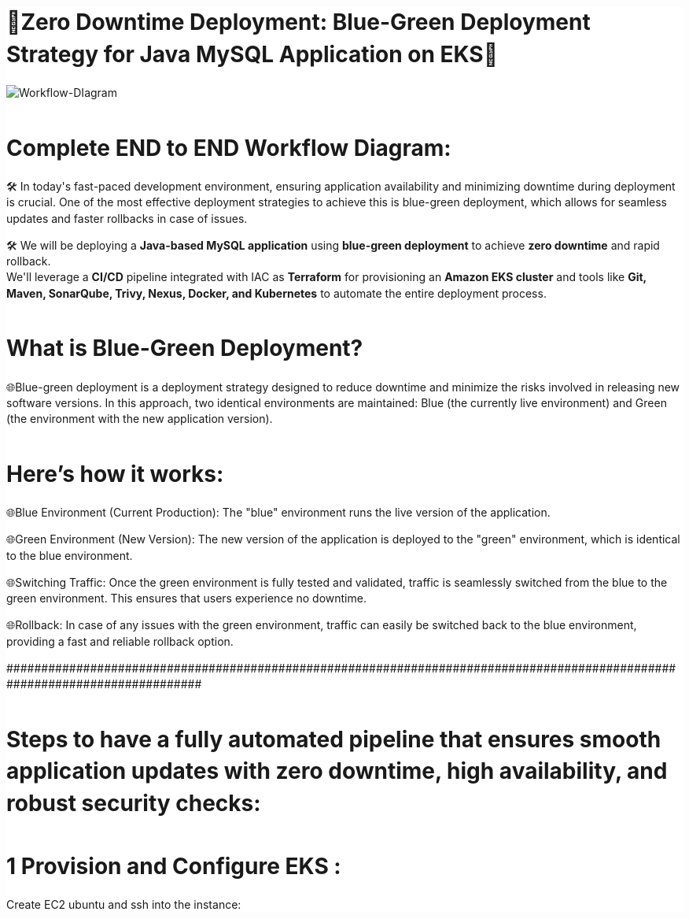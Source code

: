 # 🚀Zero Downtime Deployment: Blue-Green Deployment Strategy for Java MySQL Application on EKS🚀

![Workflow-DIagram](https://github.com/user-attachments/assets/e5569c23-755a-4c7e-a9bf-dedd1eb2dd10)


# Complete END to END Workflow Diagram:


🛠 In today's fast-paced development environment, ensuring application availability and minimizing downtime during deployment is crucial. One of the most effective deployment strategies to achieve this is blue-green deployment, which allows for seamless updates and faster rollbacks in case of issues.

🛠 We will be deploying a **Java-based MySQL application** using **blue-green deployment** to achieve **zero downtime** and rapid rollback. \
We'll leverage a **CI/CD** pipeline integrated with IAC as **Terraform** for provisioning an **Amazon EKS cluster** and tools like **Git, Maven, SonarQube, Trivy, Nexus, Docker, and Kubernetes** to automate the entire deployment process.

# What is Blue-Green Deployment?

🌐Blue-green deployment is a deployment strategy designed to reduce downtime and minimize the risks involved in releasing new software versions. In this approach, two identical environments are maintained: Blue (the currently live environment) and Green (the environment with the new application version).

# Here’s how it works:

🌐Blue Environment (Current Production): The "blue" environment runs the live version of the application.

🌐Green Environment (New Version): The new version of the application is deployed to the "green" environment, which is identical to the blue environment.

🌐Switching Traffic: Once the green environment is fully tested and validated, traffic is seamlessly switched from the blue to the green environment. This ensures that users experience no downtime.

🌐Rollback: In case of any issues with the green environment, traffic can easily be switched back to the blue environment, providing a fast and reliable rollback option.

############################################################################################################################

# Steps to have a fully automated pipeline that ensures smooth application updates with zero downtime, high availability, and robust security checks:

# 1 Provision and Configure EKS :
  Create EC2 ubuntu and ssh into the instance:
